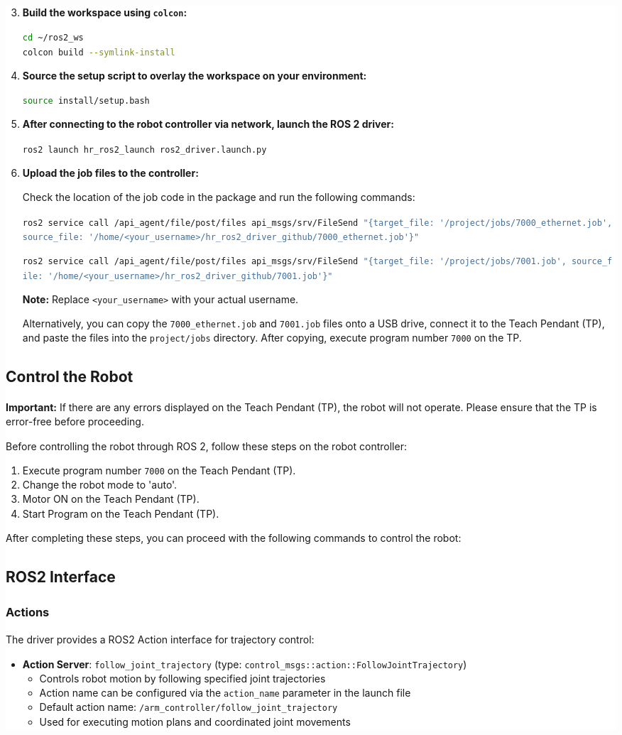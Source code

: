 3. **Build the workspace using `colcon`:**

   ```bash
   cd ~/ros2_ws
   colcon build --symlink-install
   ```

4. **Source the setup script to overlay the workspace on your environment:**

   ```bash
   source install/setup.bash
   ```

5. **After connecting to the robot controller via network, launch the ROS 2 driver:**

   ```bash
   ros2 launch hr_ros2_launch ros2_driver.launch.py
   ```

6. **Upload the job files to the controller:**

   Check the location of the job code in the package and run the following commands:

   ```bash
   ros2 service call /api_agent/file/post/files api_msgs/srv/FileSend "{target_file: '/project/jobs/7000_ethernet.job', source_file: '/home/<your_username>/hr_ros2_driver_github/7000_ethernet.job'}"
   ```

   ```bash
   ros2 service call /api_agent/file/post/files api_msgs/srv/FileSend "{target_file: '/project/jobs/7001.job', source_file: '/home/<your_username>/hr_ros2_driver_github/7001.job'}"
   ```

   **Note:** Replace `<your_username>` with your actual username.

   Alternatively, you can copy the `7000_ethernet.job` and `7001.job` files onto a USB drive, connect it to the Teach Pendant (TP), and paste the files into the `project/jobs` directory. After copying, execute program number `7000` on the TP.

## Control the Robot

**Important:** If there are any errors displayed on the Teach Pendant (TP), the robot will not operate. Please ensure that the TP is error-free before proceeding.

Before controlling the robot through ROS 2, follow these steps on the robot controller:

1. Execute program number `7000` on the Teach Pendant (TP).
2. Change the robot mode to 'auto'.
3. Motor ON on the Teach Pendant (TP).
4. Start Program on the Teach Pendant (TP).

After completing these steps, you can proceed with the following commands to control the robot:

## ROS2 Interface

### Actions
The driver provides a ROS2 Action interface for trajectory control:

* **Action Server**: `follow_joint_trajectory` (type: `control_msgs::action::FollowJointTrajectory`)
  - Controls robot motion by following specified joint trajectories
  - Action name can be configured via the `action_name` parameter in the launch file
  - Default action name: `/arm_controller/follow_joint_trajectory`
  - Used for executing motion plans and coordinated joint movements
